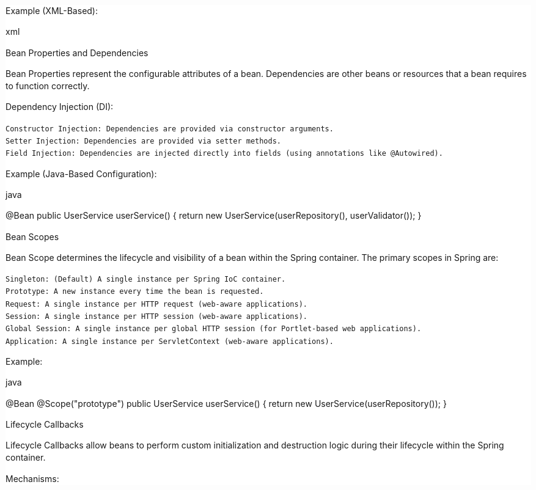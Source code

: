Example (XML-Based):

xml

<bean id="userService" class="com.example.service.UserService" scope="singleton">
    <constructor-arg ref="userRepository" />
    <property name="userValidator" ref="userValidator" />
    <init-method="init" destroy-method="cleanup" />
</bean>

Bean Properties and Dependencies

Bean Properties represent the configurable attributes of a bean. Dependencies are other beans or resources that a bean requires to function correctly.

Dependency Injection (DI):

    Constructor Injection: Dependencies are provided via constructor arguments.
    Setter Injection: Dependencies are provided via setter methods.
    Field Injection: Dependencies are injected directly into fields (using annotations like @Autowired).

Example (Java-Based Configuration):

java

@Bean
public UserService userService() {
    return new UserService(userRepository(), userValidator());
}

Bean Scopes

Bean Scope determines the lifecycle and visibility of a bean within the Spring container. The primary scopes in Spring are:

    Singleton: (Default) A single instance per Spring IoC container.
    Prototype: A new instance every time the bean is requested.
    Request: A single instance per HTTP request (web-aware applications).
    Session: A single instance per HTTP session (web-aware applications).
    Global Session: A single instance per global HTTP session (for Portlet-based web applications).
    Application: A single instance per ServletContext (web-aware applications).

Example:

java

@Bean
@Scope("prototype")
public UserService userService() {
    return new UserService(userRepository());
}

Lifecycle Callbacks

Lifecycle Callbacks allow beans to perform custom initialization and destruction logic during their lifecycle within the Spring container.

Mechanisms:
